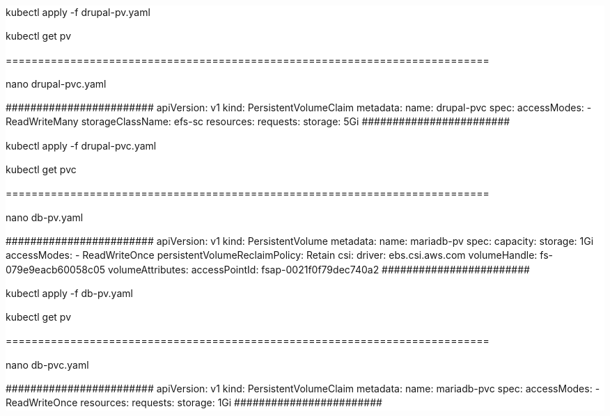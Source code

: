 
kubectl apply -f drupal-pv.yaml

kubectl get pv

===========================================================================

nano drupal-pvc.yaml

########################
apiVersion: v1
kind: PersistentVolumeClaim
metadata:
  name: drupal-pvc
spec:
  accessModes:
    - ReadWriteMany
  storageClassName: efs-sc
  resources:
    requests:
      storage: 5Gi
########################

kubectl apply -f drupal-pvc.yaml

kubectl get pvc

===========================================================================

nano db-pv.yaml

########################
apiVersion: v1
kind: PersistentVolume
metadata:
  name: mariadb-pv
spec:
  capacity:
    storage: 1Gi
  accessModes:
    - ReadWriteOnce
  persistentVolumeReclaimPolicy: Retain
  csi:
    driver: ebs.csi.aws.com
    volumeHandle: fs-079e9eacb60058c05
    volumeAttributes:
      accessPointId: fsap-0021f0f79dec740a2
########################

kubectl apply -f db-pv.yaml

kubectl get pv

===========================================================================

nano db-pvc.yaml

########################
apiVersion: v1
kind: PersistentVolumeClaim
metadata:
  name: mariadb-pvc
spec:
  accessModes:
    - ReadWriteOnce
  resources:
    requests:
      storage: 1Gi
########################
